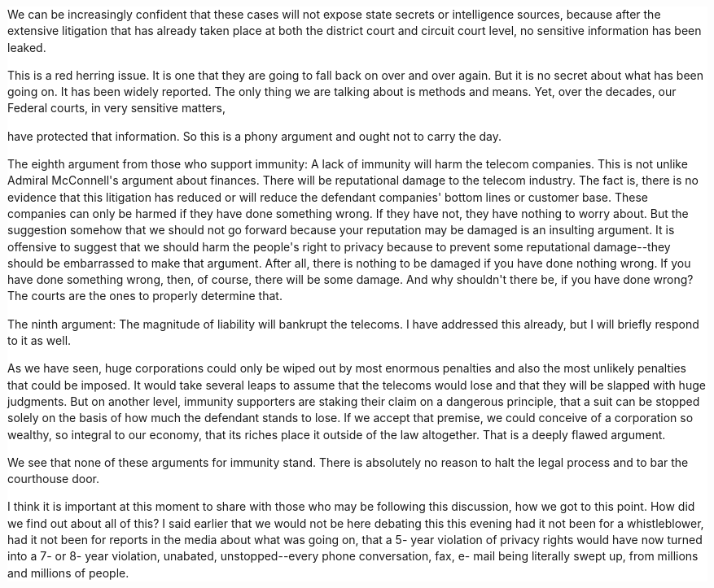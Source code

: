 
We can be increasingly confident that these cases will not expose 
state secrets or intelligence sources, because after the extensive 
litigation that has already taken place at both the district court and 
circuit court level, no sensitive information has been leaked.

This is a red herring issue. It is one that they are going to fall 
back on over and over again. But it is no secret about what has been 
going on. It has been widely reported. The only thing we are talking 
about is methods and means. Yet, over the decades, our Federal courts, 
in very sensitive matters,


have protected that information. So this is a phony argument and ought 
not to carry the day.

The eighth argument from those who support immunity: A lack of 
immunity will harm the telecom companies. This is not unlike Admiral 
McConnell's argument about finances. There will be reputational damage 
to the telecom industry. The fact is, there is no evidence that this 
litigation has reduced or will reduce the defendant companies' bottom 
lines or customer base. These companies can only be harmed if they have 
done something wrong. If they have not, they have nothing to worry 
about. But the suggestion somehow that we should not go forward because 
your reputation may be damaged is an insulting argument. It is 
offensive to suggest that we should harm the people's right to privacy 
because to prevent some reputational damage--they should be embarrassed 
to make that argument. After all, there is nothing to be damaged if you 
have done nothing wrong. If you have done something wrong, then, of 
course, there will be some damage. And why shouldn't there be, if you 
have done wrong? The courts are the ones to properly determine that.

The ninth argument: The magnitude of liability will bankrupt the 
telecoms. I have addressed this already, but I will briefly respond to 
it as well.

As we have seen, huge corporations could only be wiped out by most 
enormous penalties and also the most unlikely penalties that could be 
imposed. It would take several leaps to assume that the telecoms would 
lose and that they will be slapped with huge judgments. But on another 
level, immunity supporters are staking their claim on a dangerous 
principle, that a suit can be stopped solely on the basis of how much 
the defendant stands to lose. If we accept that premise, we could 
conceive of a corporation so wealthy, so integral to our economy, that 
its riches place it outside of the law altogether. That is a deeply 
flawed argument.

We see that none of these arguments for immunity stand. There is 
absolutely no reason to halt the legal process and to bar the 
courthouse door.

I think it is important at this moment to share with those who may be 
following this discussion, how we got to this point. How did we find 
out about all of this? I said earlier that we would not be here 
debating this this evening had it not been for a whistleblower, had it 
not been for reports in the media about what was going on, that a 5-
year violation of privacy rights would have now turned into a 7- or 8-
year violation, unabated, unstopped--every phone conversation, fax, e-
mail being literally swept up, from millions and millions of people.
